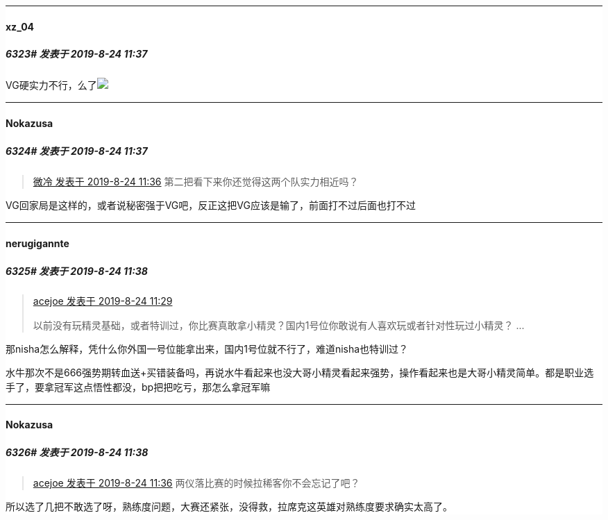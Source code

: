 



-----

####  xz_04  
##### 6323#       发表于 2019-8-24 11:37




VG硬实力不行，么了<img src="https://static.saraba1st.com/image/smiley/face2017/135.png" referrerpolicy="no-referrer">







-----

####  Nokazusa  
##### 6324#       发表于 2019-8-24 11:37



<blockquote><a href="httphttps://bbs.saraba1st.com/2b/forum.php?mod=redirect&amp;goto=findpost&amp;pid=45026598&amp;ptid=1827896" target="_blank">微冷 发表于 2019-8-24 11:36</a>
第二把看下来你还觉得这两个队实力相近吗？</blockquote>
VG回家局是这样的，或者说秘密强于VG吧，反正这把VG应该是输了，前面打不过后面也打不过







-----

####  nerugigannte  
##### 6325#       发表于 2019-8-24 11:38



<blockquote><a href="httphttps://bbs.saraba1st.com/2b/forum.php?mod=redirect&amp;goto=findpost&amp;pid=45026535&amp;ptid=1827896" target="_blank">acejoe 发表于 2019-8-24 11:29</a>

以前没有玩精灵基础，或者特训过，你比赛真敢拿小精灵？国内1号位你敢说有人喜欢玩或者针对性玩过小精灵？ ...</blockquote>
那nisha怎么解释，凭什么你外国一号位能拿出来，国内1号位就不行了，难道nisha也特训过？

水牛那次不是666强势期转血送+买错装备吗，再说水牛看起来也没大哥小精灵看起来强势，操作看起来也是大哥小精灵简单。都是职业选手了，要拿冠军这点悟性都没，bp把把吃亏，那怎么拿冠军嘛







-----

####  Nokazusa  
##### 6326#       发表于 2019-8-24 11:38



<blockquote><a href="httphttps://bbs.saraba1st.com/2b/forum.php?mod=redirect&amp;goto=findpost&amp;pid=45026600&amp;ptid=1827896" target="_blank">acejoe 发表于 2019-8-24 11:36</a>
两仪落比赛的时候拉稀客你不会忘记了吧？</blockquote>
所以选了几把不敢选了呀，熟练度问题，大赛还紧张，没得救，拉席克这英雄对熟练度要求确实太高了。
